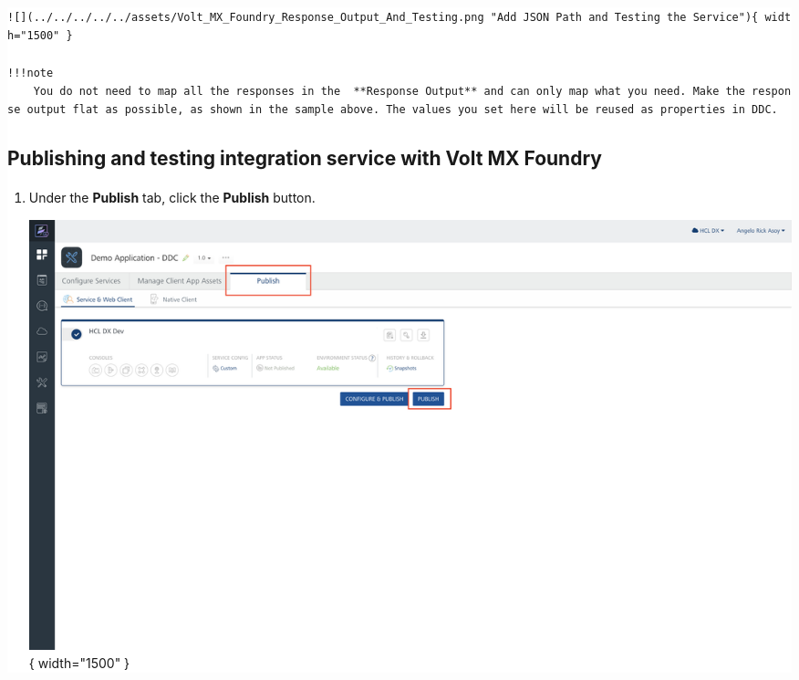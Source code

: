     ![](../../../../../assets/Volt_MX_Foundry_Response_Output_And_Testing.png "Add JSON Path and Testing the Service"){ width="1500" }

    !!!note
        You do not need to map all the responses in the  **Response Output** and can only map what you need. Make the response output flat as possible, as shown in the sample above. The values you set here will be reused as properties in DDC.

## Publishing and testing integration service with Volt MX Foundry

1. Under the **Publish** tab, click the **Publish** button.

    ![](../../../../../assets/Volt_MX_Foundry_Publish.png "Publishing the Integration Service"){ width="1500" }
